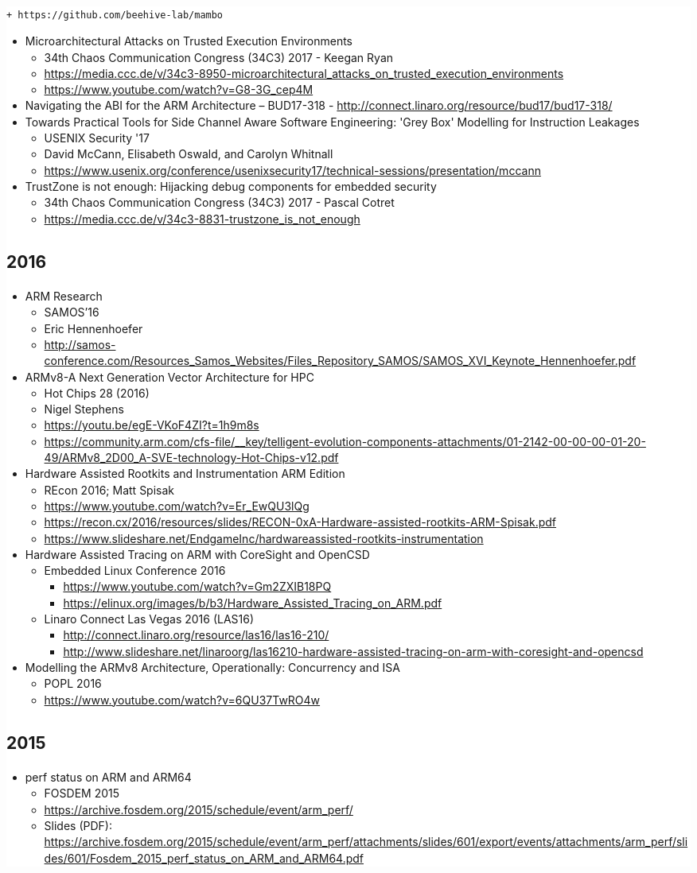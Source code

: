 	+ https://github.com/beehive-lab/mambo
* Microarchitectural Attacks on Trusted Execution Environments
	 + 34th Chaos Communication Congress (34C3) 2017 - Keegan Ryan
	 + https://media.ccc.de/v/34c3-8950-microarchitectural_attacks_on_trusted_execution_environments
	 + https://www.youtube.com/watch?v=G8-3G_cep4M
* Navigating the ABI for the ARM Architecture – BUD17-318 - http://connect.linaro.org/resource/bud17/bud17-318/
* Towards Practical Tools for Side Channel Aware Software Engineering: 'Grey Box' Modelling for Instruction Leakages
	+ USENIX Security '17
	+ David McCann, Elisabeth Oswald, and Carolyn Whitnall
	+ https://www.usenix.org/conference/usenixsecurity17/technical-sessions/presentation/mccann
* TrustZone is not enough: Hijacking debug components for embedded security
	+ 34th Chaos Communication Congress (34C3) 2017 - Pascal Cotret
	+ https://media.ccc.de/v/34c3-8831-trustzone_is_not_enough

## 2016

* ARM Research
	+ SAMOS’16
	+ Eric Hennenhoefer
	+ http://samos-conference.com/Resources_Samos_Websites/Files_Repository_SAMOS/SAMOS_XVI_Keynote_Hennenhoefer.pdf
* ARMv8-A Next Generation Vector Architecture for HPC
	+ Hot Chips 28 (2016)
	+ Nigel Stephens
	+ https://youtu.be/egE-VKoF4ZI?t=1h9m8s
	+ https://community.arm.com/cfs-file/__key/telligent-evolution-components-attachments/01-2142-00-00-00-01-20-49/ARMv8_2D00_A-SVE-technology-Hot-Chips-v12.pdf
* Hardware Assisted Rootkits and Instrumentation ARM Edition
	+ REcon 2016; Matt Spisak
	+ https://www.youtube.com/watch?v=Er_EwQU3lQg
	+ https://recon.cx/2016/resources/slides/RECON-0xA-Hardware-assisted-rootkits-ARM-Spisak.pdf
	+ https://www.slideshare.net/EndgameInc/hardwareassisted-rootkits-instrumentation
* Hardware Assisted Tracing on ARM with CoreSight and OpenCSD
	+ Embedded Linux Conference 2016
		- https://www.youtube.com/watch?v=Gm2ZXIB18PQ
		- https://elinux.org/images/b/b3/Hardware_Assisted_Tracing_on_ARM.pdf
	+ Linaro Connect Las Vegas 2016 (LAS16)
		- http://connect.linaro.org/resource/las16/las16-210/
		- http://www.slideshare.net/linaroorg/las16210-hardware-assisted-tracing-on-arm-with-coresight-and-opencsd
* Modelling the ARMv8 Architecture, Operationally: Concurrency and ISA
	+ POPL 2016
	+ https://www.youtube.com/watch?v=6QU37TwRO4w

## 2015

* perf status on ARM and ARM64
	+ FOSDEM 2015
	+ https://archive.fosdem.org/2015/schedule/event/arm_perf/
	+ Slides (PDF): https://archive.fosdem.org/2015/schedule/event/arm_perf/attachments/slides/601/export/events/attachments/arm_perf/slides/601/Fosdem_2015_perf_status_on_ARM_and_ARM64.pdf
